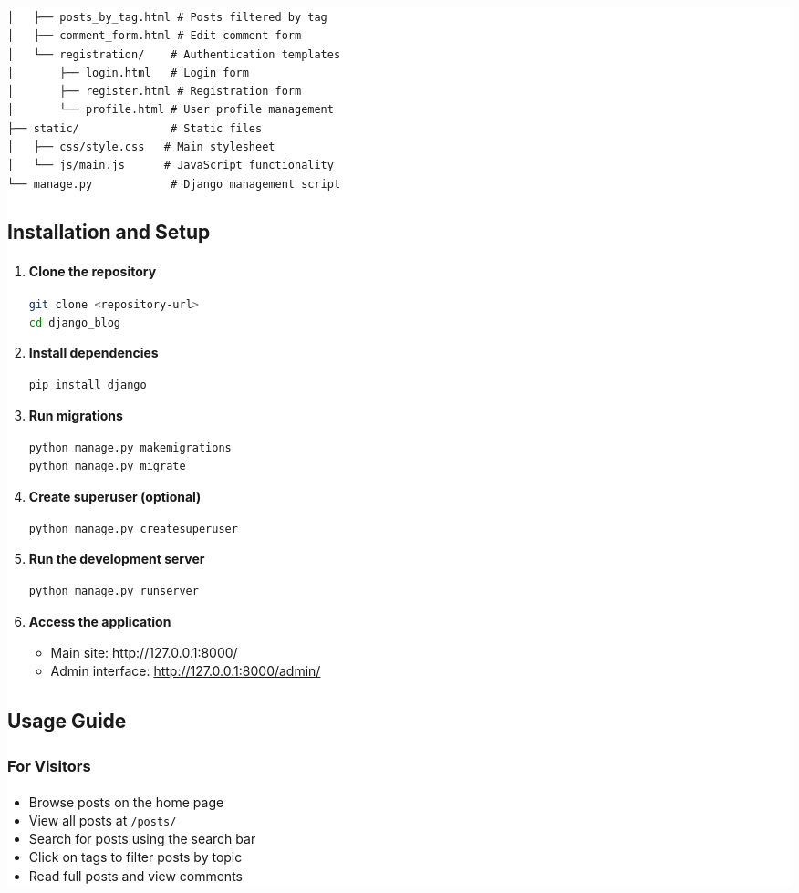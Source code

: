 ```
│   ├── posts_by_tag.html # Posts filtered by tag
│   ├── comment_form.html # Edit comment form
│   └── registration/    # Authentication templates
│       ├── login.html   # Login form
│       ├── register.html # Registration form
│       └── profile.html # User profile management
├── static/              # Static files
│   ├── css/style.css   # Main stylesheet
│   └── js/main.js      # JavaScript functionality
└── manage.py            # Django management script
```

## Installation and Setup

1. **Clone the repository**
   ```bash
   git clone <repository-url>
   cd django_blog
   ```

2. **Install dependencies**
   ```bash
   pip install django
   ```

3. **Run migrations**
   ```bash
   python manage.py makemigrations
   python manage.py migrate
   ```

4. **Create superuser (optional)**
   ```bash
   python manage.py createsuperuser
   ```

5. **Run the development server**
   ```bash
   python manage.py runserver
   ```

6. **Access the application**
   - Main site: http://127.0.0.1:8000/
   - Admin interface: http://127.0.0.1:8000/admin/

## Usage Guide

### For Visitors
- Browse posts on the home page
- View all posts at `/posts/`
- Search for posts using the search bar
- Click on tags to filter posts by topic
- Read full posts and view comments
